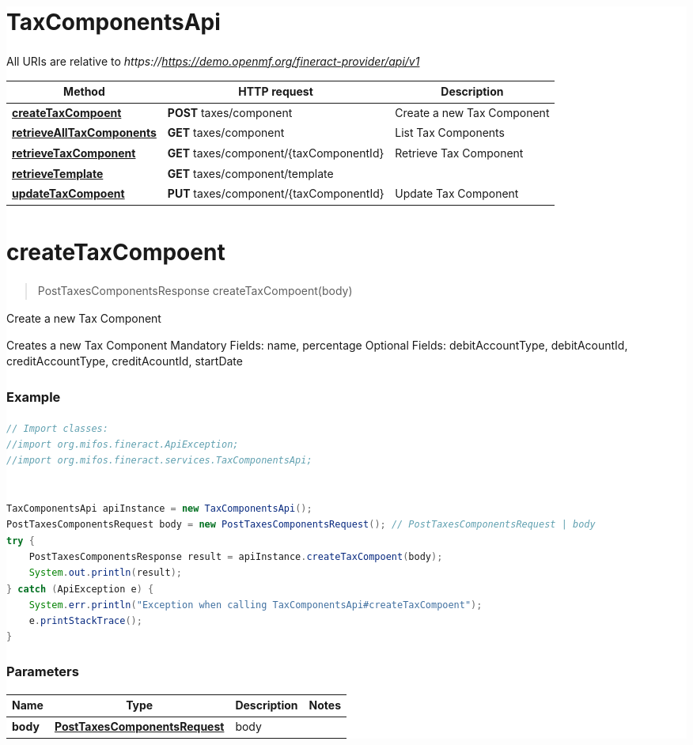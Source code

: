 # TaxComponentsApi

All URIs are relative to *https://https://demo.openmf.org/fineract-provider/api/v1*

Method | HTTP request | Description
------------- | ------------- | -------------
[**createTaxCompoent**](TaxComponentsApi.md#createTaxCompoent) | **POST** taxes/component | Create a new Tax Component
[**retrieveAllTaxComponents**](TaxComponentsApi.md#retrieveAllTaxComponents) | **GET** taxes/component | List Tax Components
[**retrieveTaxComponent**](TaxComponentsApi.md#retrieveTaxComponent) | **GET** taxes/component/{taxComponentId} | Retrieve Tax Component
[**retrieveTemplate**](TaxComponentsApi.md#retrieveTemplate) | **GET** taxes/component/template | 
[**updateTaxCompoent**](TaxComponentsApi.md#updateTaxCompoent) | **PUT** taxes/component/{taxComponentId} | Update Tax Component


<a name="createTaxCompoent"></a>
# **createTaxCompoent**
> PostTaxesComponentsResponse createTaxCompoent(body)

Create a new Tax Component

Creates a new Tax Component  Mandatory Fields: name, percentage  Optional Fields: debitAccountType, debitAcountId, creditAccountType, creditAcountId, startDate

### Example
```java
// Import classes:
//import org.mifos.fineract.ApiException;
//import org.mifos.fineract.services.TaxComponentsApi;


TaxComponentsApi apiInstance = new TaxComponentsApi();
PostTaxesComponentsRequest body = new PostTaxesComponentsRequest(); // PostTaxesComponentsRequest | body
try {
    PostTaxesComponentsResponse result = apiInstance.createTaxCompoent(body);
    System.out.println(result);
} catch (ApiException e) {
    System.err.println("Exception when calling TaxComponentsApi#createTaxCompoent");
    e.printStackTrace();
}
```

### Parameters

Name | Type | Description  | Notes
------------- | ------------- | ------------- | -------------
 **body** | [**PostTaxesComponentsRequest**](PostTaxesComponentsRequest.md)| body |
